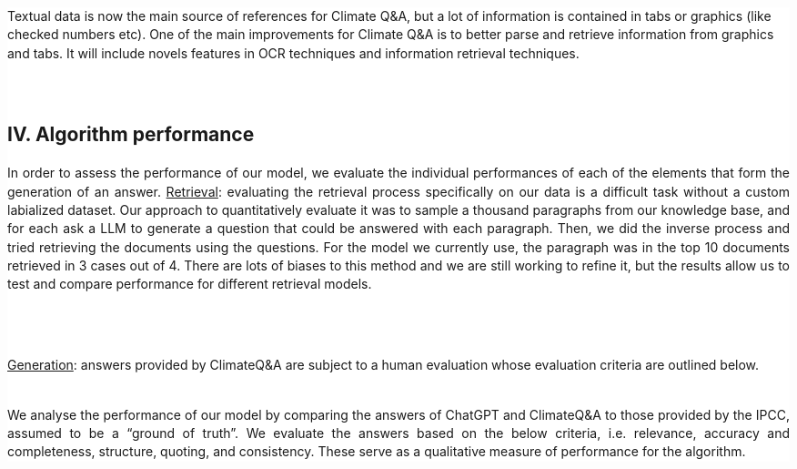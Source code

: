 Textual data is now the main source of references for Climate Q&A, but a lot of information is contained in tabs or graphics (like checked numbers etc). One of the main improvements for Climate Q&A is to better parse and retrieve information from graphics and tabs. It will include novels features in OCR techniques and information retrieval techniques. 

</div>
<br/>

## IV.	Algorithm performance
<div align="justify">

In order to assess the performance of our model, we evaluate the individual performances of each of the elements that form the generation of an answer.
<ins>Retrieval</ins>: evaluating the retrieval process specifically on our data is a difficult task without a custom labialized dataset. Our approach to quantitatively evaluate it was to sample a thousand paragraphs from our knowledge base, and for each ask a LLM to generate a question that could be answered with each paragraph. Then, we did the inverse process and tried retrieving the documents using the questions. For the model we currently use, the paragraph was in the top 10 documents retrieved in 3 cases out of 4. There are lots of biases to this method and we are still working to refine it, but the results allow us to test and compare performance for different retrieval models.

<br/>
<br/>

<ins>Generation</ins>: answers provided by ClimateQ&A are subject to a human evaluation whose evaluation criteria are outlined below.
<br/>
<br/>

We analyse the performance of our model by comparing the answers of ChatGPT and ClimateQ&A to those provided by the IPCC, assumed to be a “ground of truth”. We evaluate the answers based on the below criteria, i.e. relevance, accuracy and completeness, structure, quoting, and consistency. These serve as a qualitative measure of performance for the algorithm.



<div align = "center">
